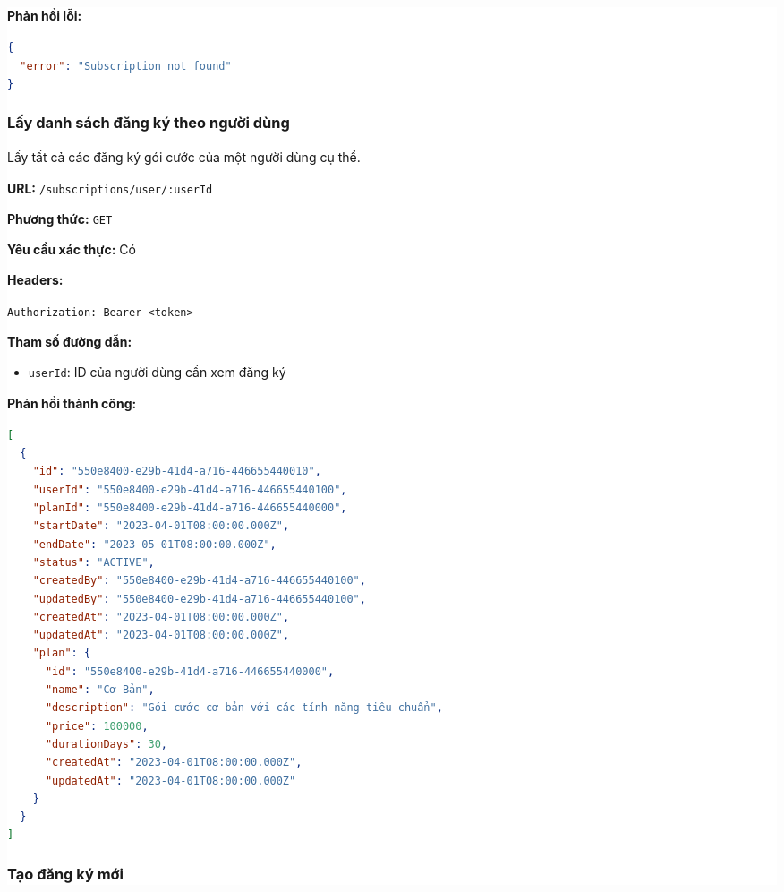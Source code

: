 **Phản hồi lỗi:**

```json
{
  "error": "Subscription not found"
}
```

### Lấy danh sách đăng ký theo người dùng

Lấy tất cả các đăng ký gói cước của một người dùng cụ thể.

**URL:** `/subscriptions/user/:userId`

**Phương thức:** `GET`

**Yêu cầu xác thực:** Có

**Headers:**
```
Authorization: Bearer <token>
```

**Tham số đường dẫn:**
- `userId`: ID của người dùng cần xem đăng ký

**Phản hồi thành công:**

```json
[
  {
    "id": "550e8400-e29b-41d4-a716-446655440010",
    "userId": "550e8400-e29b-41d4-a716-446655440100",
    "planId": "550e8400-e29b-41d4-a716-446655440000",
    "startDate": "2023-04-01T08:00:00.000Z",
    "endDate": "2023-05-01T08:00:00.000Z",
    "status": "ACTIVE",
    "createdBy": "550e8400-e29b-41d4-a716-446655440100",
    "updatedBy": "550e8400-e29b-41d4-a716-446655440100",
    "createdAt": "2023-04-01T08:00:00.000Z",
    "updatedAt": "2023-04-01T08:00:00.000Z",
    "plan": {
      "id": "550e8400-e29b-41d4-a716-446655440000",
      "name": "Cơ Bản",
      "description": "Gói cước cơ bản với các tính năng tiêu chuẩn",
      "price": 100000,
      "durationDays": 30,
      "createdAt": "2023-04-01T08:00:00.000Z",
      "updatedAt": "2023-04-01T08:00:00.000Z"
    }
  }
]
```

### Tạo đăng ký mới

